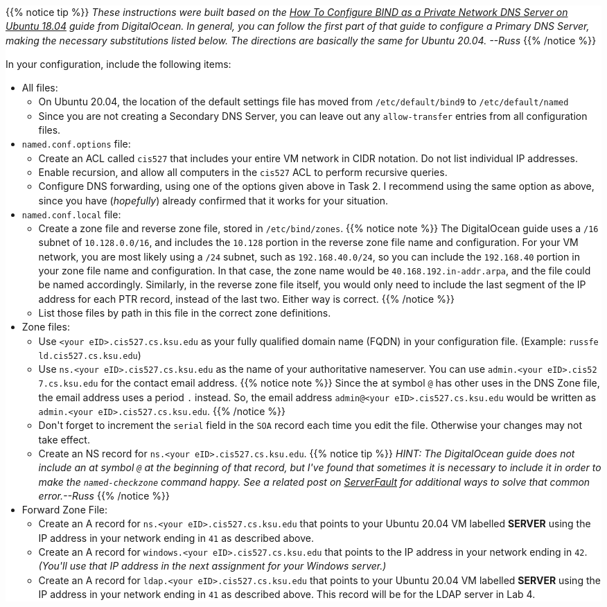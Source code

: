 {{% notice tip %}}
_These instructions were built based on the [How To Configure BIND as a Private Network DNS Server on Ubuntu 18.04](https://www.digitalocean.com/community/tutorials/how-to-configure-bind-as-a-private-network-dns-server-on-ubuntu-18-04) guide from DigitalOcean. In general, you can follow the first part of that guide to configure a Primary DNS Server, making the necessary substitutions listed below. The directions are basically the same for Ubuntu 20.04. --Russ_
{{% /notice %}}

In your configuration, include the following items:

* All files:
  * On Ubuntu 20.04, the location of the default settings file has moved from `/etc/default/bind9` to `/etc/default/named`
  * Since you are not creating a Secondary DNS Server, you can leave out any `allow-transfer` entries from all configuration files.
* `named.conf.options` file:
  * Create an ACL called `cis527` that includes your entire VM network in CIDR notation. Do not list individual IP addresses.
  * Enable recursion, and allow all computers in the `cis527` ACL to perform recursive queries.
  * Configure DNS forwarding, using one of the options given above in Task 2. I recommend using the same option as above, since you have (_hopefully_) already confirmed that it works for your situation.
* `named.conf.local` file:
  * Create a zone file and reverse zone file, stored in `/etc/bind/zones`.
{{% notice note %}}
The DigitalOcean guide uses a `/16` subnet of `10.128.0.0/16`, and includes the `10.128` portion in the reverse zone file name and configuration. For your VM network, you are most likely using a `/24` subnet, such as `192.168.40.0/24`, so you can include the `192.168.40` portion in your zone file name and configuration. In that case, the zone name would be `40.168.192.in-addr.arpa`, and the file could be named accordingly. Similarly, in the reverse zone file itself, you would only need to include the last segment of the IP address for each PTR record, instead of the last two. Either way is correct.
{{% /notice %}}
  * List those files by path in this file in the correct zone definitions.
* Zone files:
  * Use `<your eID>.cis527.cs.ksu.edu` as your fully qualified domain name (FQDN) in your configuration file. (Example: `russfeld.cis527.cs.ksu.edu`)
  * Use `ns.<your eID>.cis527.cs.ksu.edu` as the name of your authoritative nameserver. You can use `admin.<your eID>.cis527.cs.ksu.edu` for the contact email address.
{{% notice note %}}
Since the at symbol `@` has other uses in the DNS Zone file, the email address uses a period `.` instead. So, the email address `admin@<your eID>.cis527.cs.ksu.edu` would be written as `admin.<your eID>.cis527.cs.ksu.edu`.
{{% /notice %}}
  * Don't forget to increment the `serial` field in the `SOA` record each time you edit the file. Otherwise your changes may not take effect.
  * Create an NS record for `ns.<your eID>.cis527.cs.ksu.edu`.
{{% notice tip %}}
_HINT: The DigitalOcean guide does not include an at symbol `@` at the beginning of that record, but I've found that sometimes it is necessary to include it in order to make the `named-checkzone` command happy. See a related post on [ServerFault](https://serverfault.com/questions/802762/reverse-dns-bind-named-checkzone-zone-ns-has-no-address-records-a-or-aaaa-err) for additional ways to solve that common error.--Russ_
{{% /notice %}}
* Forward Zone File:
  * Create an A record for `ns.<your eID>.cis527.cs.ksu.edu` that points to your Ubuntu 20.04 VM labelled **SERVER** using the IP address in your network ending in `41` as described above.
  * Create an A record for `windows.<your eID>.cis527.cs.ksu.edu` that points to the IP address in your network ending in `42`. _(You'll use that IP address in the next assignment for your Windows server.)_
  * Create an A record for `ldap.<your eID>.cis527.cs.ksu.edu` that points to your Ubuntu 20.04 VM labelled **SERVER** using the IP address in your network ending in `41` as described above. This record will be for the LDAP server in Lab 4.